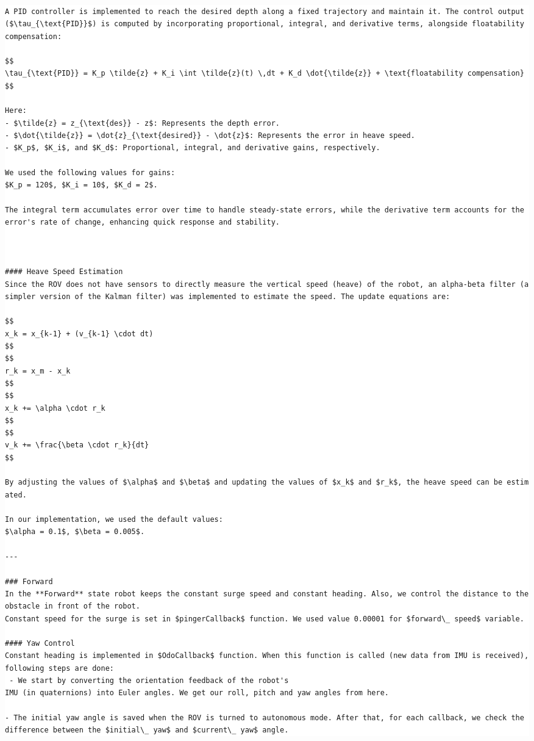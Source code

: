 ```
A PID controller is implemented to reach the desired depth along a fixed trajectory and maintain it. The control output ($\tau_{\text{PID}}$) is computed by incorporating proportional, integral, and derivative terms, alongside floatability compensation:

$$
\tau_{\text{PID}} = K_p \tilde{z} + K_i \int \tilde{z}(t) \,dt + K_d \dot{\tilde{z}} + \text{floatability compensation}
$$

Here:  
- $\tilde{z} = z_{\text{des}} - z$: Represents the depth error.  
- $\dot{\tilde{z}} = \dot{z}_{\text{desired}} - \dot{z}$: Represents the error in heave speed.  
- $K_p$, $K_i$, and $K_d$: Proportional, integral, and derivative gains, respectively.

We used the following values for gains:  
$K_p = 120$, $K_i = 10$, $K_d = 2$.

The integral term accumulates error over time to handle steady-state errors, while the derivative term accounts for the error's rate of change, enhancing quick response and stability.



#### Heave Speed Estimation
Since the ROV does not have sensors to directly measure the vertical speed (heave) of the robot, an alpha-beta filter (a simpler version of the Kalman filter) was implemented to estimate the speed. The update equations are:

$$
x_k = x_{k-1} + (v_{k-1} \cdot dt)
$$
$$
r_k = x_m - x_k
$$
$$
x_k += \alpha \cdot r_k
$$
$$
v_k += \frac{\beta \cdot r_k}{dt}
$$

By adjusting the values of $\alpha$ and $\beta$ and updating the values of $x_k$ and $r_k$, the heave speed can be estimated. 

In our implementation, we used the default values:  
$\alpha = 0.1$, $\beta = 0.005$.

---

### Forward
In the **Forward** state robot keeps the constant surge speed and constant heading. Also, we control the distance to the obstacle in front of the robot.
Constant speed for the surge is set in $pingerCallback$ function. We used value 0.00001 for $forward\_ speed$ variable.

#### Yaw Control 
Constant heading is implemented in $OdoCallback$ function. When this function is called (new data from IMU is received), following steps are done:
 - We start by converting the orientation feedback of the robot's
IMU (in quaternions) into Euler angles. We get our roll, pitch and yaw angles from here.

- The initial yaw angle is saved when the ROV is turned to autonomous mode. After that, for each callback, we check the difference between the $initial\_ yaw$ and $current\_ yaw$ angle.
```